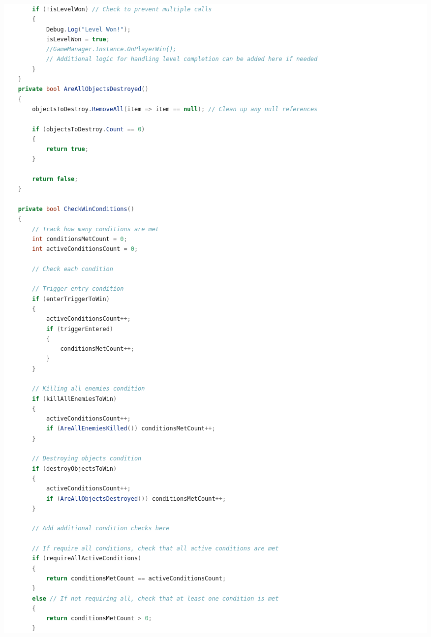 ```csharp
        if (!isLevelWon) // Check to prevent multiple calls
        {
            Debug.Log("Level Won!");
            isLevelWon = true;
            //GameManager.Instance.OnPlayerWin();
            // Additional logic for handling level completion can be added here if needed
        }
    }
    private bool AreAllObjectsDestroyed()
    {
        objectsToDestroy.RemoveAll(item => item == null); // Clean up any null references

        if (objectsToDestroy.Count == 0)
        {
            return true;
        }

        return false;
    }

    private bool CheckWinConditions()
    {
        // Track how many conditions are met
        int conditionsMetCount = 0;
        int activeConditionsCount = 0;

        // Check each condition

        // Trigger entry condition
        if (enterTriggerToWin)
        {
            activeConditionsCount++;
            if (triggerEntered)
            {
                conditionsMetCount++;
            }
        }

        // Killing all enemies condition
        if (killAllEnemiesToWin)
        {
            activeConditionsCount++;
            if (AreAllEnemiesKilled()) conditionsMetCount++;
        }

        // Destroying objects condition
        if (destroyObjectsToWin)
        {
            activeConditionsCount++;
            if (AreAllObjectsDestroyed()) conditionsMetCount++;
        }

        // Add additional condition checks here

        // If require all conditions, check that all active conditions are met
        if (requireAllActiveConditions)
        {
            return conditionsMetCount == activeConditionsCount;
        }
        else // If not requiring all, check that at least one condition is met
        {
            return conditionsMetCount > 0;
        }
```